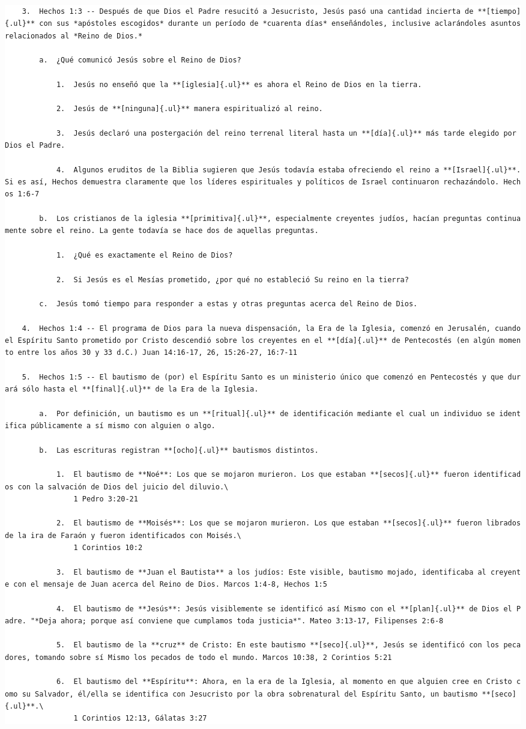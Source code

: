         3.  Hechos 1:3 -- Después de que Dios el Padre resucitó a Jesucristo, Jesús pasó una cantidad incierta de **[tiempo]{.ul}** con sus *apóstoles escogidos* durante un período de *cuarenta días* enseñándoles, inclusive aclarándoles asuntos relacionados al *Reino de Dios.*
    
            a.  ¿Qué comunicó Jesús sobre el Reino de Dios?
    
                1.  Jesús no enseñó que la **[iglesia]{.ul}** es ahora el Reino de Dios en la tierra.
    
                2.  Jesús de **[ninguna]{.ul}** manera espiritualizó al reino.
    
                3.  Jesús declaró una postergación del reino terrenal literal hasta un **[día]{.ul}** más tarde elegido por Dios el Padre.
    
                4.  Algunos eruditos de la Biblia sugieren que Jesús todavía estaba ofreciendo el reino a **[Israel]{.ul}**. Si es así, Hechos demuestra claramente que los líderes espirituales y políticos de Israel continuaron rechazándolo. Hechos 1:6-7
    
            b.  Los cristianos de la iglesia **[primitiva]{.ul}**, especialmente creyentes judíos, hacían preguntas continuamente sobre el reino. La gente todavía se hace dos de aquellas preguntas.
    
                1.  ¿Qué es exactamente el Reino de Dios?
    
                2.  Si Jesús es el Mesías prometido, ¿por qué no estableció Su reino en la tierra?
    
            c.  Jesús tomó tiempo para responder a estas y otras preguntas acerca del Reino de Dios.
    
        4.  Hechos 1:4 -- El programa de Dios para la nueva dispensación, la Era de la Iglesia, comenzó en Jerusalén, cuando el Espíritu Santo prometido por Cristo descendió sobre los creyentes en el **[día]{.ul}** de Pentecostés (en algún momento entre los años 30 y 33 d.C.) Juan 14:16-17, 26, 15:26-27, 16:7-11
    
        5.  Hechos 1:5 -- El bautismo de (por) el Espíritu Santo es un ministerio único que comenzó en Pentecostés y que durará sólo hasta el **[final]{.ul}** de la Era de la Iglesia.
    
            a.  Por definición, un bautismo es un **[ritual]{.ul}** de identificación mediante el cual un individuo se identifica públicamente a sí mismo con alguien o algo.
    
            b.  Las escrituras registran **[ocho]{.ul}** bautismos distintos.
    
                1.  El bautismo de **Noé**: Los que se mojaron murieron. Los que estaban **[secos]{.ul}** fueron identificados con la salvación de Dios del juicio del diluvio.\
                    1 Pedro 3:20-21
    
                2.  El bautismo de **Moisés**: Los que se mojaron murieron. Los que estaban **[secos]{.ul}** fueron librados de la ira de Faraón y fueron identificados con Moisés.\
                    1 Corintios 10:2
    
                3.  El bautismo de **Juan el Bautista** a los judíos: Este visible, bautismo mojado, identificaba al creyente con el mensaje de Juan acerca del Reino de Dios. Marcos 1:4-8, Hechos 1:5
    
                4.  El bautismo de **Jesús**: Jesús visiblemente se identificó así Mismo con el **[plan]{.ul}** de Dios el Padre. "*Deja ahora; porque así conviene que cumplamos toda justicia*". Mateo 3:13-17, Filipenses 2:6-8
    
                5.  El bautismo de la **cruz** de Cristo: En este bautismo **[seco]{.ul}**, Jesús se identificó con los pecadores, tomando sobre sí Mismo los pecados de todo el mundo. Marcos 10:38, 2 Corintios 5:21
    
                6.  El bautismo del **Espíritu**: Ahora, en la era de la Iglesia, al momento en que alguien cree en Cristo como su Salvador, él/ella se identifica con Jesucristo por la obra sobrenatural del Espíritu Santo, un bautismo **[seco]{.ul}**.\
                    1 Corintios 12:13, Gálatas 3:27
    